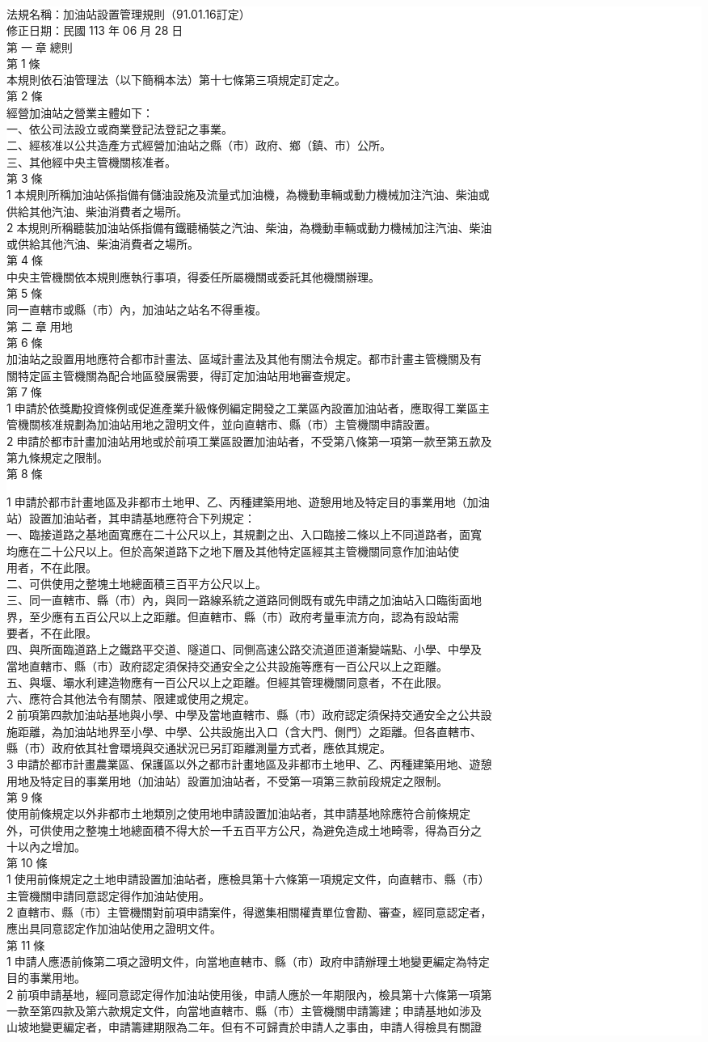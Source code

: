 法規名稱：加油站設置管理規則（91.01.16訂定）  
修正日期：民國 113 年 06 月 28 日  
第 一 章 總則  
第 1 條  
本規則依石油管理法（以下簡稱本法）第十七條第三項規定訂定之。  
第 2 條  
經營加油站之營業主體如下：  
一、依公司法設立或商業登記法登記之事業。  
二、經核准以公共造產方式經營加油站之縣（市）政府、鄉（鎮、市）公所。  
三、其他經中央主管機關核准者。  
第 3 條  
1 本規則所稱加油站係指備有儲油設施及流量式加油機，為機動車輛或動力機械加注汽油、柴油或  
供給其他汽油、柴油消費者之場所。  
2 本規則所稱聽裝加油站係指備有鐵聽桶裝之汽油、柴油，為機動車輛或動力機械加注汽油、柴油  
或供給其他汽油、柴油消費者之場所。  
第 4 條  
中央主管機關依本規則應執行事項，得委任所屬機關或委託其他機關辦理。  
第 5 條  
同一直轄市或縣（市）內，加油站之站名不得重複。  
第 二 章 用地  
第 6 條  
加油站之設置用地應符合都市計畫法、區域計畫法及其他有關法令規定。都市計畫主管機關及有  
關特定區主管機關為配合地區發展需要，得訂定加油站用地審查規定。  
第 7 條  
1 申請於依獎勵投資條例或促進產業升級條例編定開發之工業區內設置加油站者，應取得工業區主  
管機關核准規劃為加油站用地之證明文件，並向直轄市、縣（市）主管機關申請設置。  
2 申請於都市計畫加油站用地或於前項工業區設置加油站者，不受第八條第一項第一款至第五款及  
第九條規定之限制。  
第 8 條  


1 申請於都市計畫地區及非都市土地甲、乙、丙種建築用地、遊憩用地及特定目的事業用地（加油  
站）設置加油站者，其申請基地應符合下列規定：  
一、臨接道路之基地面寬應在二十公尺以上，其規劃之出、入口臨接二條以上不同道路者，面寬  
均應在二十公尺以上。但於高架道路下之地下層及其他特定區經其主管機關同意作加油站使  
用者，不在此限。  
二、可供使用之整塊土地總面積三百平方公尺以上。  
三、同一直轄市、縣（市）內，與同一路線系統之道路同側既有或先申請之加油站入口臨街面地  
界，至少應有五百公尺以上之距離。但直轄市、縣（市）政府考量車流方向，認為有設站需  
要者，不在此限。  
四、與所面臨道路上之鐵路平交道、隧道口、同側高速公路交流道匝道漸變端點、小學、中學及  
當地直轄市、縣（市）政府認定須保持交通安全之公共設施等應有一百公尺以上之距離。  
五、與堰、壩水利建造物應有一百公尺以上之距離。但經其管理機關同意者，不在此限。  
六、應符合其他法令有關禁、限建或使用之規定。  
2 前項第四款加油站基地與小學、中學及當地直轄市、縣（市）政府認定須保持交通安全之公共設  
施距離，為加油站地界至小學、中學、公共設施出入口（含大門、側門）之距離。但各直轄市、  
縣（市）政府依其社會環境與交通狀況已另訂距離測量方式者，應依其規定。  
3 申請於都市計畫農業區、保護區以外之都市計畫地區及非都市土地甲、乙、丙種建築用地、遊憩  
用地及特定目的事業用地（加油站）設置加油站者，不受第一項第三款前段規定之限制。  
第 9 條  
使用前條規定以外非都市土地類別之使用地申請設置加油站者，其申請基地除應符合前條規定  
外，可供使用之整塊土地總面積不得大於一千五百平方公尺，為避免造成土地畸零，得為百分之  
十以內之增加。  
第 10 條  
1 使用前條規定之土地申請設置加油站者，應檢具第十六條第一項規定文件，向直轄市、縣（市）  
主管機關申請同意認定得作加油站使用。  
2 直轄市、縣（市）主管機關對前項申請案件，得邀集相關權責單位會勘、審查，經同意認定者，  
應出具同意認定作加油站使用之證明文件。  
第 11 條  
1 申請人應憑前條第二項之證明文件，向當地直轄市、縣（市）政府申請辦理土地變更編定為特定  
目的事業用地。  
2 前項申請基地，經同意認定得作加油站使用後，申請人應於一年期限內，檢具第十六條第一項第  
一款至第四款及第六款規定文件，向當地直轄市、縣（市）主管機關申請籌建；申請基地如涉及  
山坡地變更編定者，申請籌建期限為二年。但有不可歸責於申請人之事由，申請人得檢具有關證  